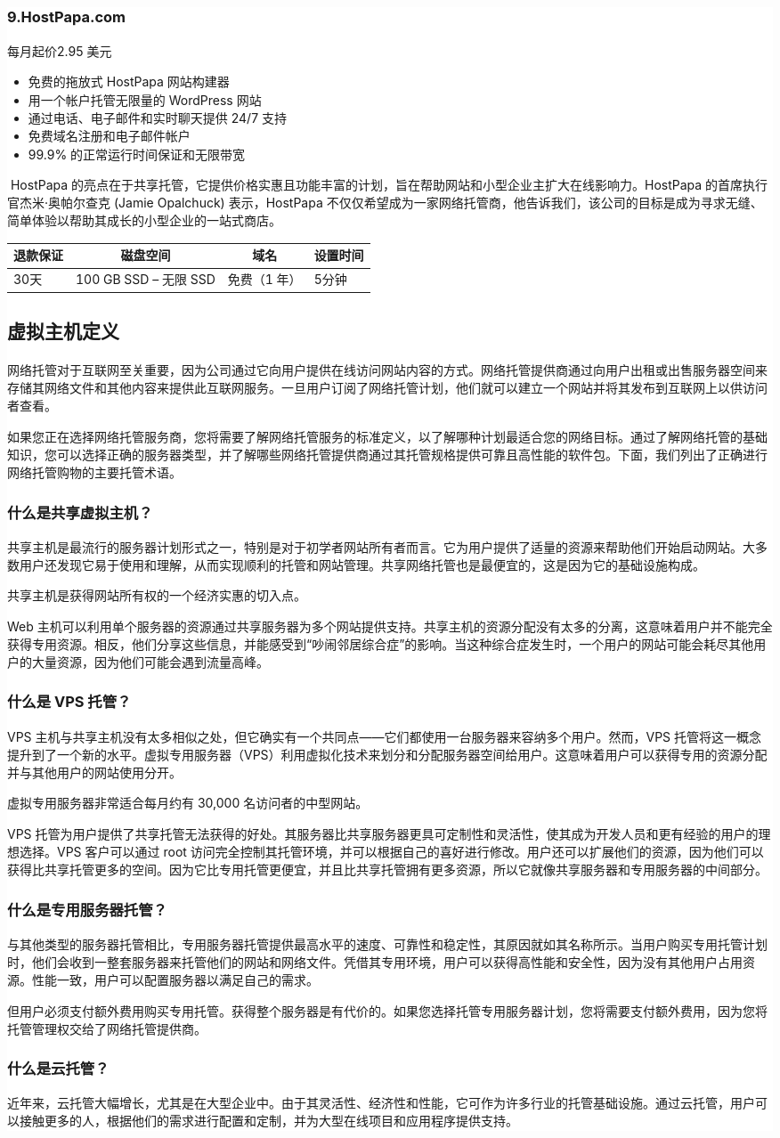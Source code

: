 ### 9.HostPapa.com

每月起价2.95 美元

- 免费的拖放式 HostPapa 网站构建器
- 用一个帐户托管无限量的 WordPress 网站
- 通过电话、电子邮件和实时聊天提供 24/7 支持
- 免费域名注册和电子邮件帐户
- 99.9% 的正常运行时间保证和无限带宽

 HostPapa 的亮点在于共享托管，它提供价格实惠且功能丰富的计划，旨在帮助网站和小型企业主扩大在线影响力。HostPapa 的首席执行官杰米·奥帕尔查克 (Jamie Opalchuck) 表示，HostPapa 不仅仅希望成为一家网络托管商，他告诉我们，该公司的目标是成为寻求无缝、简单体验以帮助其成长的小型企业的一站式商店。

| 退款保证 | 磁盘空间 | 域名 | 设置时间 |
| --- | --- | --- | --- |
| 30天 | 100 GB SSD – 无限 SSD | 免费（1 年） | 5分钟 |

## 虚拟主机定义

网络托管对于互联网至关重要，因为公司通过它向用户提供在线访问网站内容的方式。网络托管提供商通过向用户出租或出售服务器空间来存储其网络文件和其他内容来提供此互联网服务。一旦用户订阅了网络托管计划，他们就可以建立一个网站并将其发布到互联网上以供访问者查看。

如果您正在选择网络托管服务商，您将需要了解网络托管服务的标准定义，以了解哪种计划最适合您的网络目标。通过了解网络托管的基础知识，您可以选择正确的服务器类型，并了解哪些网络托管提供商通过其托管规格提供可靠且高性能的软件包。下面，我们列出了正确进行网络托管购物的主要托管术语。

### 什么是共享虚拟主机？

共享主机是最流行的服务器计划形式之一，特别是对于初学者网站所有者而言。它为用户提供了适量的资源来帮助他们开始启动网站。大多数用户还发现它易于使用和理解，从而实现顺利的托管和网站管理。共享网络托管也是最便宜的，这是因为它的基础设施构成。

共享主机是获得网站所有权的一个经济实惠的切入点。

Web 主机可以利用单个服务器的资源通过共享服务器为多个网站提供支持。共享主机的资源分配没有太多的分离，这意味着用户并不能完全获得专用资源。相反，他们分享这些信息，并能感受到“吵闹邻居综合症”的影响。当这种综合症发生时，一个用户的网站可能会耗尽其他用户的大量资源，因为他们可能会遇到流量高峰。

### 什么是 VPS 托管？

VPS 主机与共享主机没有太多相似之处，但它确实有一个共同点——它们都使用一台服务器来容纳多个用户。然而，VPS 托管将这一概念提升到了一个新的水平。虚拟专用服务器（VPS）利用虚拟化技术来划分和分配服务器空间给用户。这意味着用户可以获得专用的资源分配并与其他用户的网站使用分开。

虚拟专用服务器非常适合每月约有 30,000 名访问者的中型网站。

VPS 托管为用户提供了共享托管无法获得的好处。其服务器比共享服务器更具可定制性和灵活性，使其成为开发人员和更有经验的用户的理想选择。VPS 客户可以通过 root 访问完全控制其托管环境，并可以根据自己的喜好进行修改。用户还可以扩展他们的资源，因为他们可以获得比共享托管更多的空间。因为它比专用托管更便宜，并且比共享托管拥有更多资源，所以它就像共享服务器和专用服务器的中间部分。

### 什么是专用服务器托管？

与其他类型的服务器托管相比，专用服务器托管提供最高水平的速度、可靠性和稳定性，其原因就如其名称所示。当用户购买专用托管计划时，他们会收到一整套服务器来托管他们的网站和网络文件。凭借其专用环境，用户可以获得高性能和安全性，因为没有其他用户占用资源。性能一致，用户可以配置服务器以满足自己的需求。

但用户必须支付额外费用购买专用托管。获得整个服务器是有代价的。如果您选择托管专用服务器计划，您将需要支付额外费用，因为您将托管管理权交给了网络托管提供商。

### 什么是云托管？

近年来，云托管大幅增长，尤其是在大型企业中。由于其灵活性、经济性和性能，它可作为许多行业的托管基础​​设施。通过云托管，用户可以接触更多的人，根据他们的需求进行配置和定制，并为大型在线项目和应用程序提供支持。
